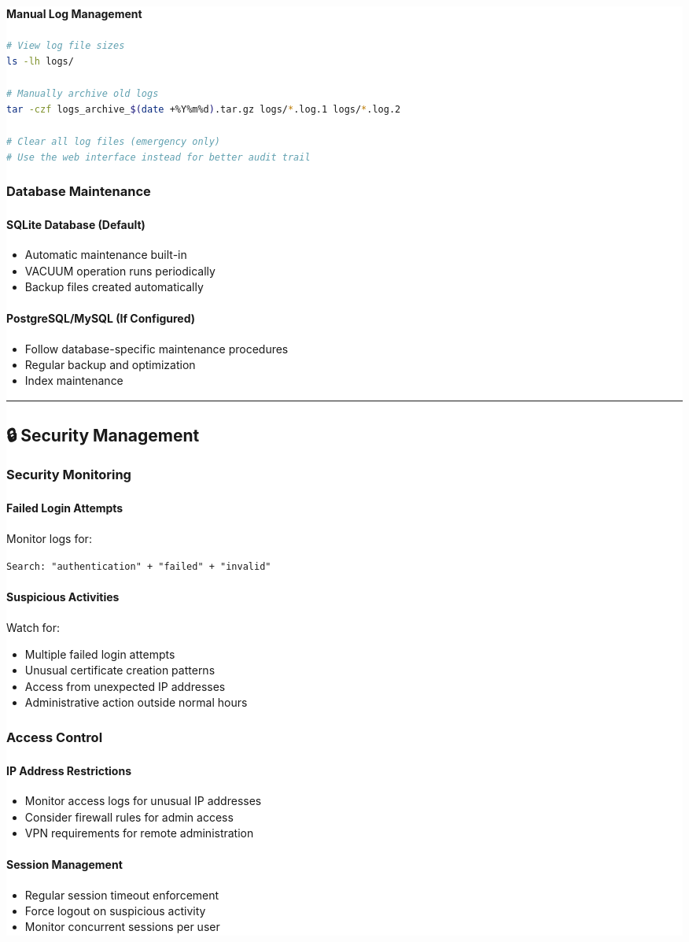 #### **Manual Log Management**
```bash
# View log file sizes
ls -lh logs/

# Manually archive old logs
tar -czf logs_archive_$(date +%Y%m%d).tar.gz logs/*.log.1 logs/*.log.2

# Clear all log files (emergency only)
# Use the web interface instead for better audit trail
```

### Database Maintenance

#### **SQLite Database (Default)**
- Automatic maintenance built-in
- VACUUM operation runs periodically
- Backup files created automatically

#### **PostgreSQL/MySQL (If Configured)**
- Follow database-specific maintenance procedures
- Regular backup and optimization
- Index maintenance

---

## 🔒 Security Management

### Security Monitoring

#### **Failed Login Attempts**
Monitor logs for:
```
Search: "authentication" + "failed" + "invalid"
```

#### **Suspicious Activities**
Watch for:
- Multiple failed login attempts
- Unusual certificate creation patterns
- Access from unexpected IP addresses
- Administrative action outside normal hours

### Access Control

#### **IP Address Restrictions**
- Monitor access logs for unusual IP addresses
- Consider firewall rules for admin access
- VPN requirements for remote administration

#### **Session Management**
- Regular session timeout enforcement
- Force logout on suspicious activity
- Monitor concurrent sessions per user
